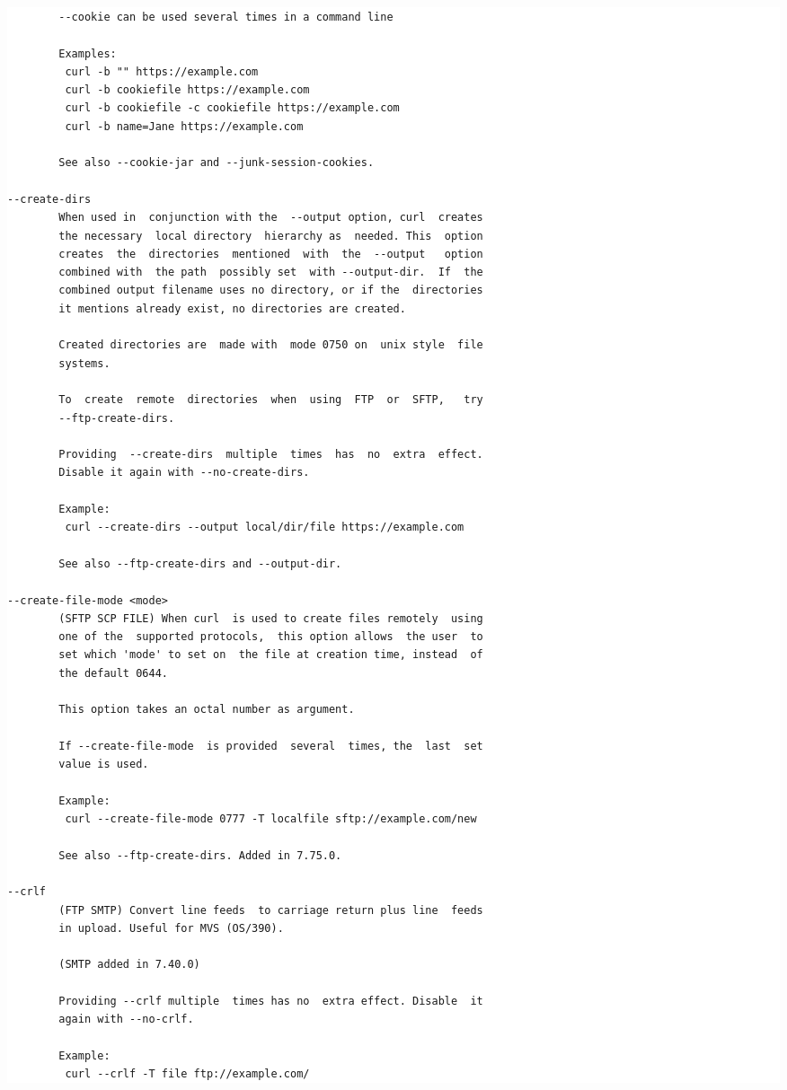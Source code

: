             --cookie can be used several times in a command line

            Examples:
             curl -b "" https://example.com
             curl -b cookiefile https://example.com
             curl -b cookiefile -c cookiefile https://example.com
             curl -b name=Jane https://example.com

            See also --cookie-jar and --junk-session-cookies.

    --create-dirs
            When used in  conjunction with the  --output option, curl  creates
            the necessary  local directory  hierarchy as  needed. This  option
            creates  the  directories  mentioned  with  the  --output   option
            combined with  the path  possibly set  with --output-dir.  If  the
            combined output filename uses no directory, or if the  directories
            it mentions already exist, no directories are created.

            Created directories are  made with  mode 0750 on  unix style  file
            systems.

            To  create  remote  directories  when  using  FTP  or  SFTP,   try
            --ftp-create-dirs.

            Providing  --create-dirs  multiple  times  has  no  extra  effect.
            Disable it again with --no-create-dirs.

            Example:
             curl --create-dirs --output local/dir/file https://example.com

            See also --ftp-create-dirs and --output-dir.

    --create-file-mode <mode>
            (SFTP SCP FILE) When curl  is used to create files remotely  using
            one of the  supported protocols,  this option allows  the user  to
            set which 'mode' to set on  the file at creation time, instead  of
            the default 0644.

            This option takes an octal number as argument.

            If --create-file-mode  is provided  several  times, the  last  set
            value is used.

            Example:
             curl --create-file-mode 0777 -T localfile sftp://example.com/new

            See also --ftp-create-dirs. Added in 7.75.0.

    --crlf
            (FTP SMTP) Convert line feeds  to carriage return plus line  feeds
            in upload. Useful for MVS (OS/390).

            (SMTP added in 7.40.0)

            Providing --crlf multiple  times has no  extra effect. Disable  it
            again with --no-crlf.

            Example:
             curl --crlf -T file ftp://example.com/
